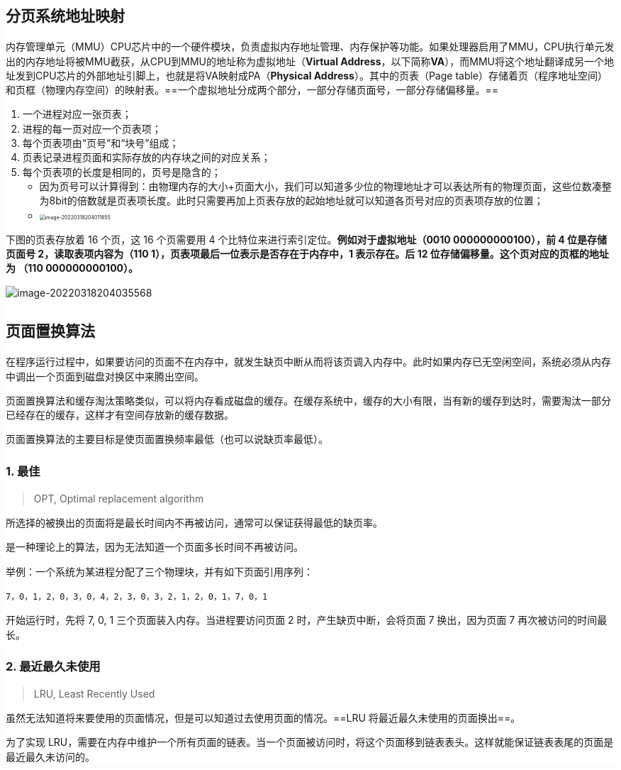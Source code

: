 







## 分页系统地址映射

内存管理单元（MMU）CPU芯片中的一个硬件模块，负责虚拟内存地址管理、内存保护等功能。如果处理器启用了MMU，CPU执行单元发出的内存地址将被MMU截获，从CPU到MMU的地址称为虚拟地址（**Virtual Address**，以下简称**VA**），而MMU将这个地址翻译成另一个地址发到CPU芯片的外部地址引脚上，也就是将VA映射成PA（**Physical Address**）。其中的页表（Page table）存储着页（程序地址空间）和页框（物理内存空间）的映射表。==一个虚拟地址分成两个部分，一部分存储页面号，一部分存储偏移量。==

1. 一个进程对应一张页表；
1. 进程的每一页对应一个页表项；
1. 每个页表项由“页号”和“块号”组成；
1. 页表记录进程页面和实际存放的内存块之间的对应关系；
1. 每个页表项的长度是相同的，页号是隐含的；
   - 因为页号可以计算得到：由物理内存的大小+页面大小，我们可以知道多少位的物理地址才可以表达所有的物理页面，这些位数凑整为8bit的倍数就是页表项长度。此时只需要再加上页表存放的起始地址就可以知道各页号对应的页表项存放的位置；
   - <img src="https://s2.loli.net/2022/07/09/tUe84KhxnmqMT6a.png" alt="image-20220318204011655" style="zoom: 50%;" />

下图的页表存放着 16 个页，这 16 个页需要用 4 个比特位来进行索引定位。**例如对于虚拟地址（0010 000000000100），前 4 位是存储页面号 2，读取表项内容为（110 1），页表项最后一位表示是否存在于内存中，1 表示存在。后 12 位存储偏移量。这个页对应的页框的地址为 （110 000000000100）。**

![image-20220318204035568](https://s2.loli.net/2022/07/09/Jie8zWfkPSc1mC3.png)

## 页面置换算法

在程序运行过程中，如果要访问的页面不在内存中，就发生缺页中断从而将该页调入内存中。此时如果内存已无空闲空间，系统必须从内存中调出一个页面到磁盘对换区中来腾出空间。

页面置换算法和缓存淘汰策略类似，可以将内存看成磁盘的缓存。在缓存系统中，缓存的大小有限，当有新的缓存到达时，需要淘汰一部分已经存在的缓存，这样才有空间存放新的缓存数据。

页面置换算法的主要目标是使页面置换频率最低（也可以说缺页率最低）。

### 1. 最佳

> OPT, Optimal replacement algorithm

所选择的被换出的页面将是最长时间内不再被访问，通常可以保证获得最低的缺页率。

是一种理论上的算法，因为无法知道一个页面多长时间不再被访问。

举例：一个系统为某进程分配了三个物理块，并有如下页面引用序列：

```
7，0，1，2，0，3，0，4，2，3，0，3，2，1，2，0，1，7，0，1
```

开始运行时，先将 7, 0, 1 三个页面装入内存。当进程要访问页面 2 时，产生缺页中断，会将页面 7 换出，因为页面 7 再次被访问的时间最长。

### 2. 最近最久未使用

> LRU, Least Recently Used

虽然无法知道将来要使用的页面情况，但是可以知道过去使用页面的情况。==LRU 将最近最久未使用的页面换出==。

为了实现 LRU，需要在内存中维护一个所有页面的链表。当一个页面被访问时，将这个页面移到链表表头。这样就能保证链表表尾的页面是最近最久未访问的。
